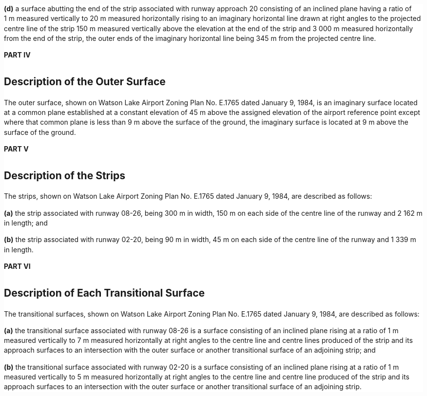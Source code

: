 

**(d)** a surface abutting the end of the strip associated with runway approach 20 consisting of an inclined plane having a ratio of 1 m measured vertically to 20 m measured horizontally rising to an imaginary horizontal line drawn at right angles to the projected centre line of the strip 150 m measured vertically above the elevation at the end of the strip and 3 000 m measured horizontally from the end of the strip, the outer ends of the imaginary horizontal line being 345 m from the projected centre line.





**PART IV** 
## Description of the Outer Surface

The outer surface, shown on Watson Lake Airport Zoning Plan No. E.1765 dated January 9, 1984, is an imaginary surface located at a common plane established at a constant elevation of 45 m above the assigned elevation of the airport reference point except where that common plane is less than 9 m above the surface of the ground, the imaginary surface is located at 9 m above the surface of the ground.



**PART V** 
## Description of the Strips

The strips, shown on Watson Lake Airport Zoning Plan No. E.1765 dated January 9, 1984, are described as follows:

**(a)** the strip associated with runway 08-26, being 300 m in width, 150 m on each side of the centre line of the runway and 2 162 m in length; and



**(b)** the strip associated with runway 02-20, being 90 m in width, 45 m on each side of the centre line of the runway and 1 339 m in length.





**PART VI** 
## Description of Each Transitional Surface

The transitional surfaces, shown on Watson Lake Airport Zoning Plan No. E.1765 dated January 9, 1984, are described as follows:

**(a)** the transitional surface associated with runway 08-26 is a surface consisting of an inclined plane rising at a ratio of 1 m measured vertically to 7 m measured horizontally at right angles to the centre line and centre lines produced of the strip and its approach surfaces to an intersection with the outer surface or another transitional surface of an adjoining strip; and



**(b)** the transitional surface associated with runway 02-20 is a surface consisting of an inclined plane rising at a ratio of 1 m measured vertically to 5 m measured horizontally at right angles to the centre line and centre line produced of the strip and its approach surfaces to an intersection with the outer surface or another transitional surface of an adjoining strip.





